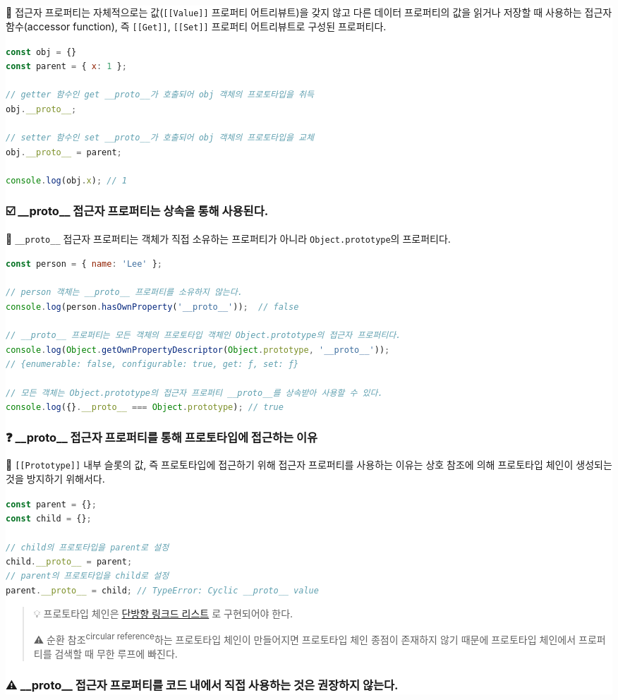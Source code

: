 📌 접근자 프로퍼티는 자체적으로는 값(`[[Value]]` 프로퍼티 어트리뷰트)을 갖지 않고 다른 데이터 프로퍼티의 값을
읽거나 저장할 때 사용하는 접근자 함수(accessor function), 즉 `[[Get]]`, `[[Set]]` 프로퍼티 어트리뷰트로 구성된 프로퍼티다.

```javascript
const obj = {}
const parent = { x: 1 };

// getter 함수인 get __proto__가 호출되어 obj 객체의 프로토타입을 취득
obj.__proto__;

// setter 함수인 set __proto__가 호출되어 obj 객체의 프로토타입을 교체
obj.__proto__ = parent;

console.log(obj.x); // 1
```

### ☑️ \_\_proto\_\_ 접근자 프로퍼티는 상속을 통해 사용된다.

📌 `__proto__` 접근자 프로퍼티는 객체가 직접 소유하는 프로퍼티가 아니라 `Object.prototype`의 프로퍼티다.

```javascript
const person = { name: 'Lee' };

// person 객체는 __proto__ 프로퍼티를 소유하지 않는다.
console.log(person.hasOwnProperty('__proto__'));  // false

// __proto__ 프로퍼티는 모든 객체의 프로토타입 객체인 Object.prototype의 접근자 프로퍼티다.
console.log(Object.getOwnPropertyDescriptor(Object.prototype, '__proto__'));
// {enumerable: false, configurable: true, get: ƒ, set: ƒ}

// 모든 객체는 Object.prototype의 접근자 프로퍼티 __proto__를 상속받아 사용할 수 있다.
console.log({}.__proto__ === Object.prototype); // true
```

### ❓ \_\_proto\_\_ 접근자 프로퍼티를 통해 프로토타입에 접근하는 이유

📌 `[[Prototype]]` 내부 슬롯의 값, 즉 프로토타입에 접근하기 위해 접근자 프로퍼티를 사용하는 이유는
상호 참조에 의해 프로토타입 체인이 생성되는 것을 방지하기 위해서다.

```javascript
const parent = {};
const child = {};

// child의 프로토타입을 parent로 설정
child.__proto__ = parent;
// parent의 프로토타입을 child로 설정
parent.__proto__ = child; // TypeError: Cyclic __proto__ value
```

> 💡 프로토타입 체인은 [단방향 링크드 리스트](https://ko.wikipedia.org/wiki/연결_리스트) 로 구현되어야 한다.
> 
> ⚠️ 순환 참조<sup>circular reference</sup>하는 프로토타입 체인이 만들어지면 프로토타입 체인 종점이 존재하지 않기 때문에 프로토타입 체인에서 프로퍼티를 검색할 때 무한 루프에 빠진다.

### ⚠️ \_\_proto\_\_ 접근자 프로퍼티를 코드 내에서 직접 사용하는 것은 권장하지 않는다.
